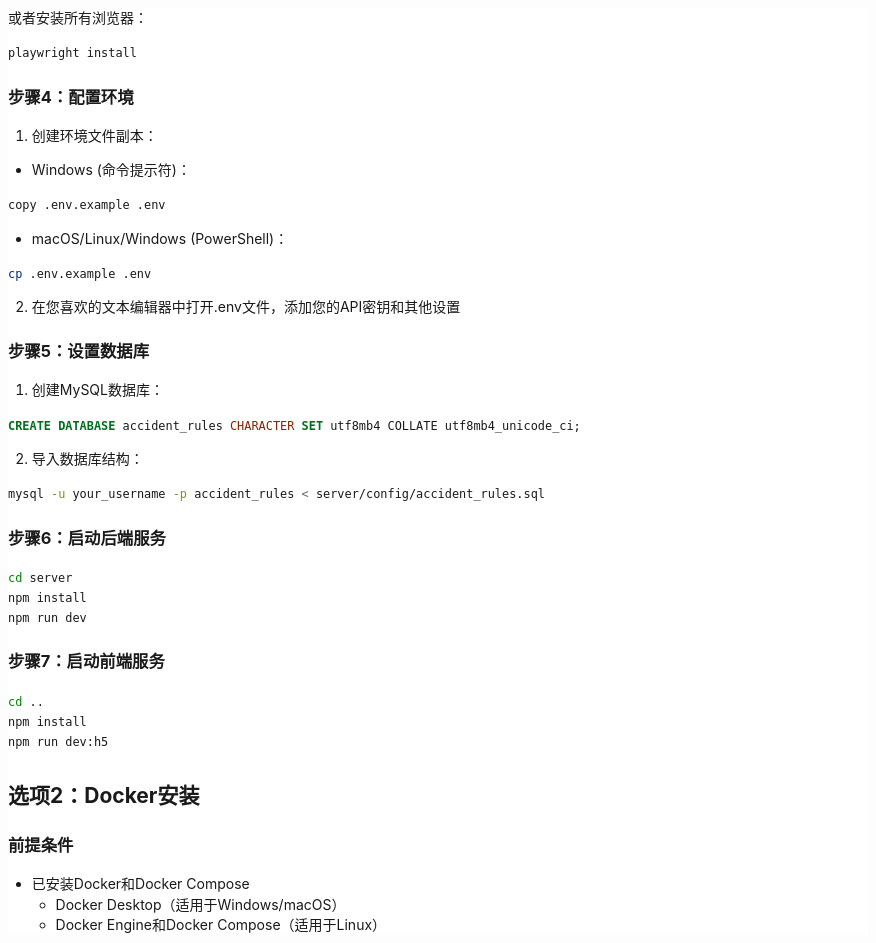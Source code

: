 或者安装所有浏览器：

```bash
playwright install
```

### 步骤4：配置环境

1. 创建环境文件副本：

- Windows (命令提示符)：
```bash
copy .env.example .env
```

- macOS/Linux/Windows (PowerShell)：
```bash
cp .env.example .env
```

2. 在您喜欢的文本编辑器中打开.env文件，添加您的API密钥和其他设置

### 步骤5：设置数据库

1. 创建MySQL数据库：

```sql
CREATE DATABASE accident_rules CHARACTER SET utf8mb4 COLLATE utf8mb4_unicode_ci;
```

2. 导入数据库结构：

```bash
mysql -u your_username -p accident_rules < server/config/accident_rules.sql
```

### 步骤6：启动后端服务

```bash
cd server
npm install
npm run dev
```

### 步骤7：启动前端服务

```bash
cd ..
npm install
npm run dev:h5
```

## 选项2：Docker安装

### 前提条件

- 已安装Docker和Docker Compose
  - Docker Desktop（适用于Windows/macOS）
  - Docker Engine和Docker Compose（适用于Linux）
